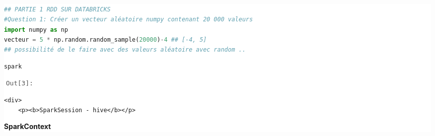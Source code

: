 ```python
## PARTIE 1 RDD SUR DATABRICKS
#Question 1: Créer un vecteur aléatoire numpy contenant 20 000 valeurs
import numpy as np
vecteur = 5 * np.random.random_sample(20000)-4 ## [-4, 5]
## possibilité de le faire avec des valeurs aléatoire avec random .. 

```


<style scoped>
  .ansiout {
    display: block;
    unicode-bidi: embed;
    white-space: pre-wrap;
    word-wrap: break-word;
    word-break: break-all;
    font-family: "Source Code Pro", "Menlo", monospace;;
    font-size: 13px;
    color: #555;
    margin-left: 4px;
    line-height: 19px;
  }
</style>
<div class="ansiout"></div>



```python
spark
```


<style scoped>
  .ansiout {
    display: block;
    unicode-bidi: embed;
    white-space: pre-wrap;
    word-wrap: break-word;
    word-break: break-all;
    font-family: "Source Code Pro", "Menlo", monospace;;
    font-size: 13px;
    color: #555;
    margin-left: 4px;
    line-height: 19px;
  }
</style>
<div class="ansiout">Out[3]: </div>




    <div>
        <p><b>SparkSession - hive</b></p>

<div>
    <p><b>SparkContext</b></p>
